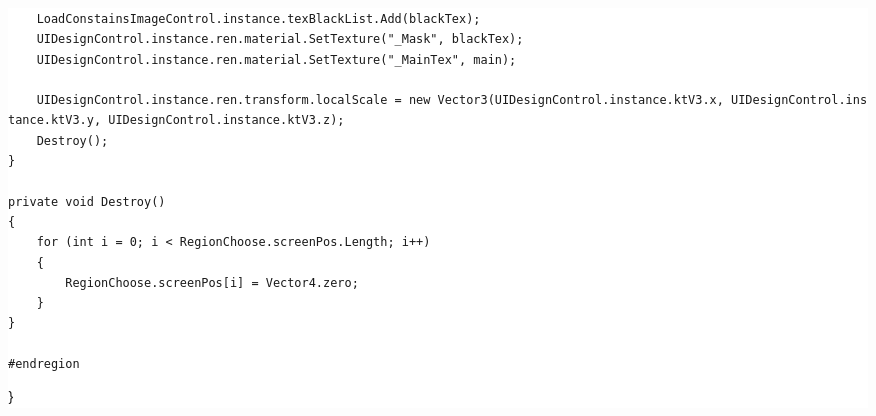         LoadConstainsImageControl.instance.texBlackList.Add(blackTex);
        UIDesignControl.instance.ren.material.SetTexture("_Mask", blackTex);
        UIDesignControl.instance.ren.material.SetTexture("_MainTex", main);
      
        UIDesignControl.instance.ren.transform.localScale = new Vector3(UIDesignControl.instance.ktV3.x, UIDesignControl.instance.ktV3.y, UIDesignControl.instance.ktV3.z);
        Destroy();
    }

    private void Destroy()
    {
        for (int i = 0; i < RegionChoose.screenPos.Length; i++)
        {
            RegionChoose.screenPos[i] = Vector4.zero;
        }
    }

    #endregion

}

